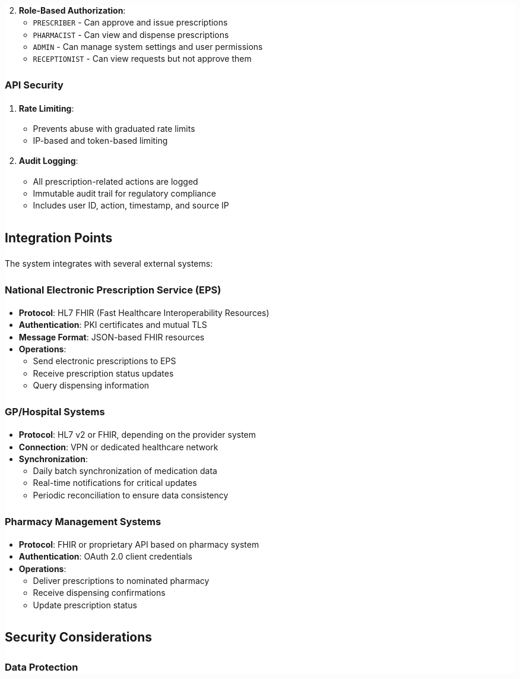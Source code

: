 2. **Role-Based Authorization**:
   - `PRESCRIBER` - Can approve and issue prescriptions
   - `PHARMACIST` - Can view and dispense prescriptions
   - `ADMIN` - Can manage system settings and user permissions
   - `RECEPTIONIST` - Can view requests but not approve them

### API Security

1. **Rate Limiting**:
   - Prevents abuse with graduated rate limits
   - IP-based and token-based limiting

2. **Audit Logging**:
   - All prescription-related actions are logged
   - Immutable audit trail for regulatory compliance
   - Includes user ID, action, timestamp, and source IP

## Integration Points

The system integrates with several external systems:

### National Electronic Prescription Service (EPS)

- **Protocol**: HL7 FHIR (Fast Healthcare Interoperability Resources)
- **Authentication**: PKI certificates and mutual TLS
- **Message Format**: JSON-based FHIR resources
- **Operations**:
  - Send electronic prescriptions to EPS
  - Receive prescription status updates
  - Query dispensing information

### GP/Hospital Systems

- **Protocol**: HL7 v2 or FHIR, depending on the provider system
- **Connection**: VPN or dedicated healthcare network
- **Synchronization**:
  - Daily batch synchronization of medication data
  - Real-time notifications for critical updates
  - Periodic reconciliation to ensure data consistency

### Pharmacy Management Systems

- **Protocol**: FHIR or proprietary API based on pharmacy system
- **Authentication**: OAuth 2.0 client credentials
- **Operations**:
  - Deliver prescriptions to nominated pharmacy
  - Receive dispensing confirmations
  - Update prescription status

## Security Considerations

### Data Protection
